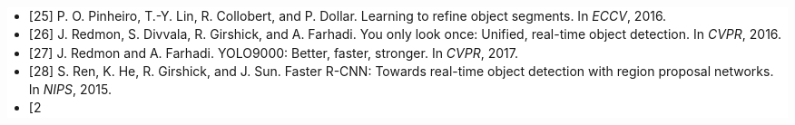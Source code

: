 * [25] P. O. Pinheiro, T.-Y. Lin, R. Collobert, and P. Dollar. Learning to refine object segments. In _ECCV_, 2016.
* [26] J. Redmon, S. Divvala, R. Girshick, and A. Farhadi. You only look once: Unified, real-time object detection. In _CVPR_, 2016.
* [27] J. Redmon and A. Farhadi. YOLO9000: Better, faster, stronger. In _CVPR_, 2017.
* [28] S. Ren, K. He, R. Girshick, and J. Sun. Faster R-CNN: Towards real-time object detection with region proposal networks. In _NIPS_, 2015.
* [2